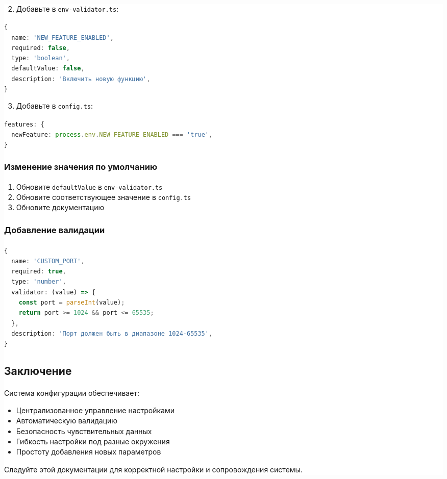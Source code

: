 2. Добавьте в `env-validator.ts`:
```typescript
{
  name: 'NEW_FEATURE_ENABLED',
  required: false,
  type: 'boolean',
  defaultValue: false,
  description: 'Включить новую функцию',
}
```

3. Добавьте в `config.ts`:
```typescript
features: {
  newFeature: process.env.NEW_FEATURE_ENABLED === 'true',
}
```

### Изменение значения по умолчанию

1. Обновите `defaultValue` в `env-validator.ts`
2. Обновите соответствующее значение в `config.ts`
3. Обновите документацию

### Добавление валидации

```typescript
{
  name: 'CUSTOM_PORT',
  required: true,
  type: 'number',
  validator: (value) => {
    const port = parseInt(value);
    return port >= 1024 && port <= 65535;
  },
  description: 'Порт должен быть в диапазоне 1024-65535',
}
```

## Заключение

Система конфигурации обеспечивает:
- Централизованное управление настройками
- Автоматическую валидацию
- Безопасность чувствительных данных
- Гибкость настройки под разные окружения
- Простоту добавления новых параметров

Следуйте этой документации для корректной настройки и сопровождения системы.